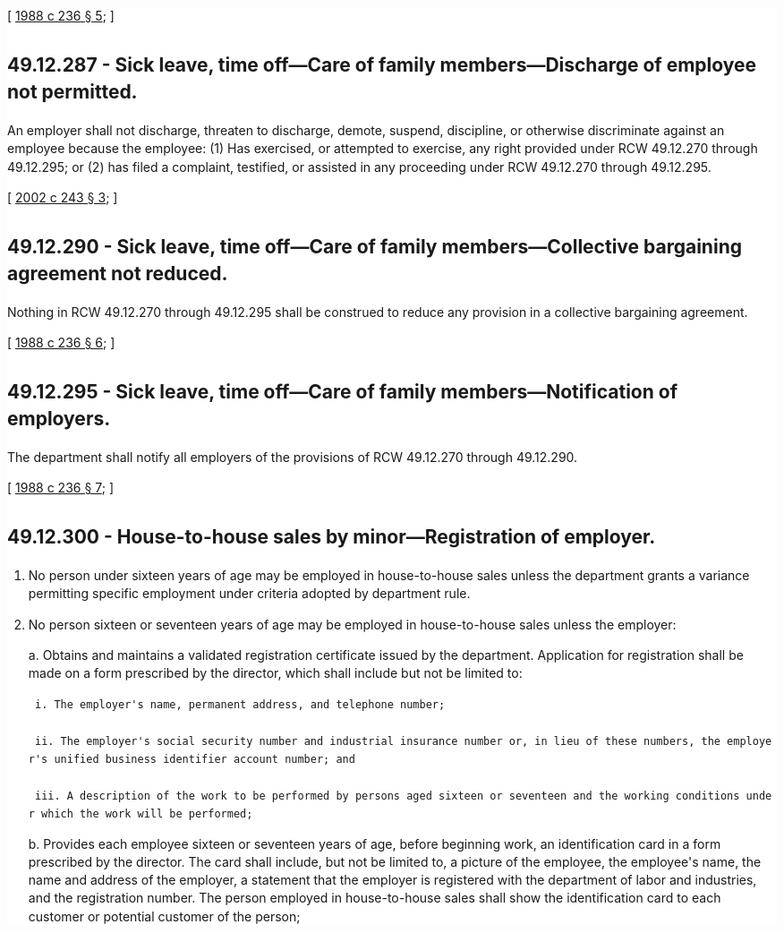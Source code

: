 \[ [1988 c 236 § 5](http://leg.wa.gov/CodeReviser/documents/sessionlaw/1988c236.pdf?cite=1988%20c%20236%20§%205); \]

## 49.12.287 - Sick leave, time off—Care of family members—Discharge of employee not permitted.
An employer shall not discharge, threaten to discharge, demote, suspend, discipline, or otherwise discriminate against an employee because the employee: (1) Has exercised, or attempted to exercise, any right provided under RCW 49.12.270 through 49.12.295; or (2) has filed a complaint, testified, or assisted in any proceeding under RCW 49.12.270 through 49.12.295.

\[ [2002 c 243 § 3](http://lawfilesext.leg.wa.gov/biennium/2001-02/Pdf/Bills/Session%20Laws/Senate/6426-S.SL.pdf?cite=2002%20c%20243%20§%203); \]

## 49.12.290 - Sick leave, time off—Care of family members—Collective bargaining agreement not reduced.
Nothing in RCW 49.12.270 through 49.12.295 shall be construed to reduce any provision in a collective bargaining agreement.

\[ [1988 c 236 § 6](http://leg.wa.gov/CodeReviser/documents/sessionlaw/1988c236.pdf?cite=1988%20c%20236%20§%206); \]

## 49.12.295 - Sick leave, time off—Care of family members—Notification of employers.
The department shall notify all employers of the provisions of RCW 49.12.270 through 49.12.290.

\[ [1988 c 236 § 7](http://leg.wa.gov/CodeReviser/documents/sessionlaw/1988c236.pdf?cite=1988%20c%20236%20§%207); \]

## 49.12.300 - House-to-house sales by minor—Registration of employer.
1. No person under sixteen years of age may be employed in house-to-house sales unless the department grants a variance permitting specific employment under criteria adopted by department rule.

2. No person sixteen or seventeen years of age may be employed in house-to-house sales unless the employer:

    a. Obtains and maintains a validated registration certificate issued by the department. Application for registration shall be made on a form prescribed by the director, which shall include but not be limited to:

        i. The employer's name, permanent address, and telephone number;

        ii. The employer's social security number and industrial insurance number or, in lieu of these numbers, the employer's unified business identifier account number; and

        iii. A description of the work to be performed by persons aged sixteen or seventeen and the working conditions under which the work will be performed;

    b. Provides each employee sixteen or seventeen years of age, before beginning work, an identification card in a form prescribed by the director. The card shall include, but not be limited to, a picture of the employee, the employee's name, the name and address of the employer, a statement that the employer is registered with the department of labor and industries, and the registration number. The person employed in house-to-house sales shall show the identification card to each customer or potential customer of the person;
